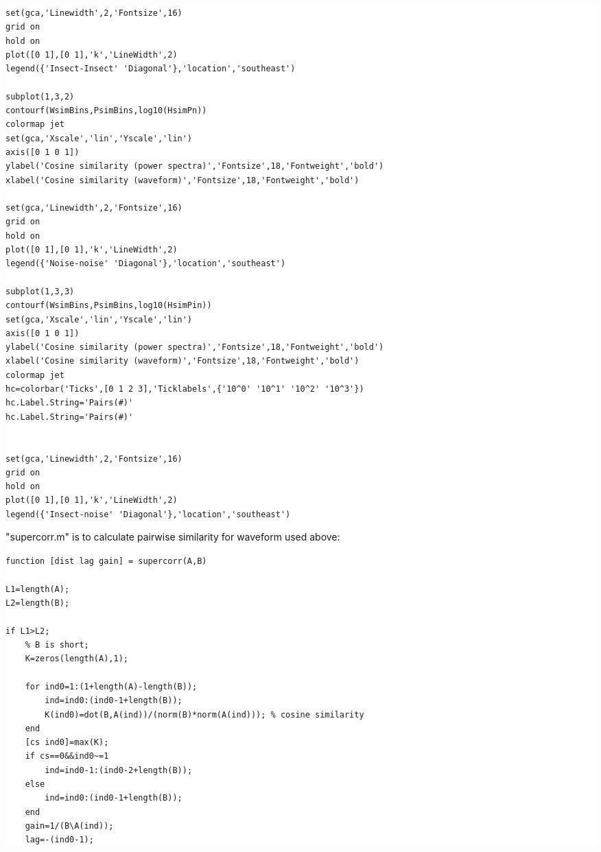     set(gca,'Linewidth',2,'Fontsize',16)
    grid on
    hold on
    plot([0 1],[0 1],'k','LineWidth',2)
    legend({'Insect-Insect' 'Diagonal'},'location','southeast')

    subplot(1,3,2)
    contourf(WsimBins,PsimBins,log10(HsimPn))
    colormap jet
    set(gca,'Xscale','lin','Yscale','lin')
    axis([0 1 0 1])
    ylabel('Cosine similarity (power spectra)','Fontsize',18,'Fontweight','bold')
    xlabel('Cosine similarity (waveform)','Fontsize',18,'Fontweight','bold')

    set(gca,'Linewidth',2,'Fontsize',16)
    grid on
    hold on
    plot([0 1],[0 1],'k','LineWidth',2)
    legend({'Noise-noise' 'Diagonal'},'location','southeast')

    subplot(1,3,3)
    contourf(WsimBins,PsimBins,log10(HsimPin))
    set(gca,'Xscale','lin','Yscale','lin')
    axis([0 1 0 1])
    ylabel('Cosine similarity (power spectra)','Fontsize',18,'Fontweight','bold')
    xlabel('Cosine similarity (waveform)','Fontsize',18,'Fontweight','bold')
    colormap jet
    hc=colorbar('Ticks',[0 1 2 3],'Ticklabels',{'10^0' '10^1' '10^2' '10^3'})
    hc.Label.String='Pairs(#)'
    hc.Label.String='Pairs(#)'


    set(gca,'Linewidth',2,'Fontsize',16)
    grid on
    hold on
    plot([0 1],[0 1],'k','LineWidth',2)
    legend({'Insect-noise' 'Diagonal'},'location','southeast')

"supercorr.m" is to calculate pairwise similarity for waveform used above:

    function [dist lag gain] = supercorr(A,B)

    L1=length(A);
    L2=length(B);

    if L1>L2;   
        % B is short;
        K=zeros(length(A),1);

        for ind0=1:(1+length(A)-length(B));
            ind=ind0:(ind0-1+length(B));
            K(ind0)=dot(B,A(ind))/(norm(B)*norm(A(ind))); % cosine similarity
        end
        [cs ind0]=max(K);
        if cs==0&&ind0~=1
            ind=ind0-1:(ind0-2+length(B));
        else
            ind=ind0:(ind0-1+length(B));
        end
        gain=1/(B\A(ind));
        lag=-(ind0-1);
